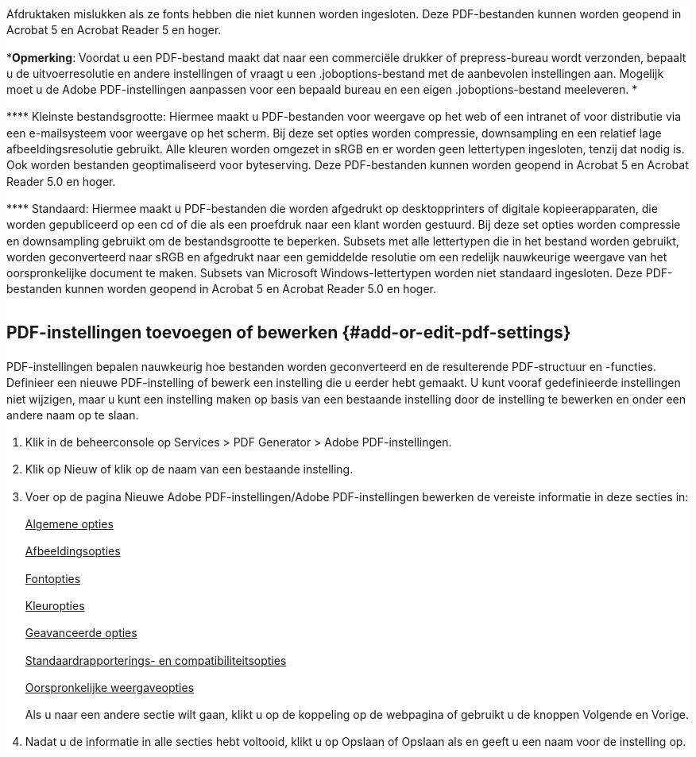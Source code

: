 Afdruktaken mislukken als ze fonts hebben die niet kunnen worden ingesloten. Deze PDF-bestanden kunnen worden geopend in Acrobat 5 en Acrobat Reader 5 en hoger.

***Opmerking**: Voordat u een PDF-bestand maakt dat naar een commerciële drukker of prepress-bureau wordt verzonden, bepaalt u de uitvoerresolutie en andere instellingen of vraagt u een .joboptions-bestand met de aanbevolen instellingen aan. Mogelijk moet u de Adobe PDF-instellingen aanpassen voor een bepaald bureau en een eigen .joboptions-bestand meeleveren. *

**** Kleinste bestandsgrootte: Hiermee maakt u PDF-bestanden voor weergave op het web of een intranet of voor distributie via een e-mailsysteem voor weergave op het scherm. Bij deze set opties worden compressie, downsampling en een relatief lage afbeeldingsresolutie gebruikt. Alle kleuren worden omgezet in sRGB en er worden geen lettertypen ingesloten, tenzij dat nodig is. Ook worden bestanden geoptimaliseerd voor byteserving. Deze PDF-bestanden kunnen worden geopend in Acrobat 5 en Acrobat Reader 5.0 en hoger.

**** Standaard: Hiermee maakt u PDF-bestanden die worden afgedrukt op desktopprinters of digitale kopieerapparaten, die worden gepubliceerd op een cd of die als een proefdruk naar een klant worden gestuurd. Bij deze set opties worden compressie en downsampling gebruikt om de bestandsgrootte te beperken. Subsets met alle lettertypen die in het bestand worden gebruikt, worden geconverteerd naar sRGB en afgedrukt naar een gemiddelde resolutie om een redelijk nauwkeurige weergave van het oorspronkelijke document te maken. Subsets van Microsoft Windows-lettertypen worden niet standaard ingesloten. Deze PDF-bestanden kunnen worden geopend in Acrobat 5 en Acrobat Reader 5.0 en hoger.

## PDF-instellingen toevoegen of bewerken {#add-or-edit-pdf-settings}

PDF-instellingen bepalen nauwkeurig hoe bestanden worden geconverteerd en de resulterende PDF-structuur en -functies. Definieer een nieuwe PDF-instelling of bewerk een instelling die u eerder hebt gemaakt. U kunt vooraf gedefinieerde instellingen niet wijzigen, maar u kunt een instelling maken op basis van een bestaande instelling door de instelling te bewerken en onder een andere naam op te slaan.

1. Klik in de beheerconsole op Services > PDF Generator > Adobe PDF-instellingen.
1. Klik op Nieuw of klik op de naam van een bestaande instelling.
1. Voer op de pagina Nieuwe Adobe PDF-instellingen/Adobe PDF-instellingen bewerken de vereiste informatie in deze secties in:

   [Algemene opties](configuring-pdf-settings.md#general-options)

   [Afbeeldingsopties](configuring-pdf-settings.md#images-options)

   [Fontopties](configuring-pdf-settings.md#fonts-options)

   [Kleuropties](configuring-pdf-settings.md#color-options)

   [Geavanceerde opties](configuring-pdf-settings.md#advanced-options)

   [Standaardrapporterings- en compatibiliteitsopties](configuring-pdf-settings.md#standards-reporting-and-compliance-options)

   [Oorspronkelijke weergaveopties](configuring-pdf-settings.md#initial-view-options)

   Als u naar een andere sectie wilt gaan, klikt u op de koppeling op de webpagina of gebruikt u de knoppen Volgende en Vorige.

1. Nadat u de informatie in alle secties hebt voltooid, klikt u op Opslaan of Opslaan als en geeft u een naam voor de instelling op.
